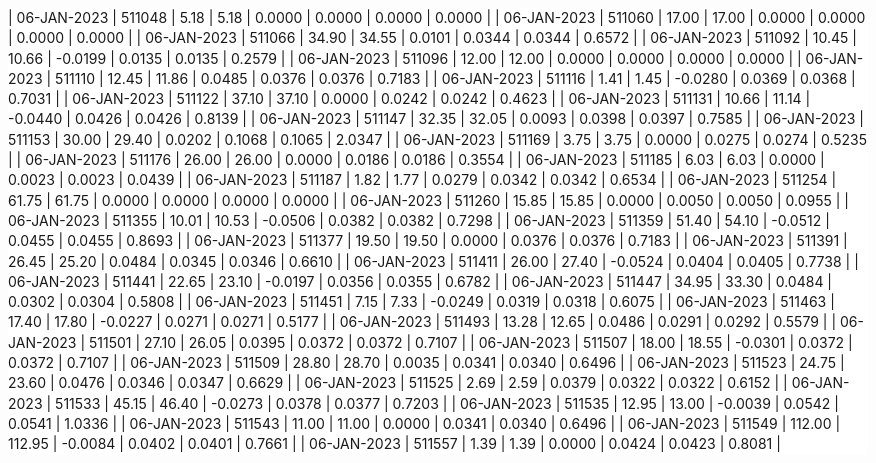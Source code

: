 | 06-JAN-2023 | 511048 | 5.18 | 5.18 | 0.0000 | 0.0000 | 0.0000 | 0.0000 |
| 06-JAN-2023 | 511060 | 17.00 | 17.00 | 0.0000 | 0.0000 | 0.0000 | 0.0000 |
| 06-JAN-2023 | 511066 | 34.90 | 34.55 | 0.0101 | 0.0344 | 0.0344 | 0.6572 |
| 06-JAN-2023 | 511092 | 10.45 | 10.66 | -0.0199 | 0.0135 | 0.0135 | 0.2579 |
| 06-JAN-2023 | 511096 | 12.00 | 12.00 | 0.0000 | 0.0000 | 0.0000 | 0.0000 |
| 06-JAN-2023 | 511110 | 12.45 | 11.86 | 0.0485 | 0.0376 | 0.0376 | 0.7183 |
| 06-JAN-2023 | 511116 | 1.41 | 1.45 | -0.0280 | 0.0369 | 0.0368 | 0.7031 |
| 06-JAN-2023 | 511122 | 37.10 | 37.10 | 0.0000 | 0.0242 | 0.0242 | 0.4623 |
| 06-JAN-2023 | 511131 | 10.66 | 11.14 | -0.0440 | 0.0426 | 0.0426 | 0.8139 |
| 06-JAN-2023 | 511147 | 32.35 | 32.05 | 0.0093 | 0.0398 | 0.0397 | 0.7585 |
| 06-JAN-2023 | 511153 | 30.00 | 29.40 | 0.0202 | 0.1068 | 0.1065 | 2.0347 |
| 06-JAN-2023 | 511169 | 3.75 | 3.75 | 0.0000 | 0.0275 | 0.0274 | 0.5235 |
| 06-JAN-2023 | 511176 | 26.00 | 26.00 | 0.0000 | 0.0186 | 0.0186 | 0.3554 |
| 06-JAN-2023 | 511185 | 6.03 | 6.03 | 0.0000 | 0.0023 | 0.0023 | 0.0439 |
| 06-JAN-2023 | 511187 | 1.82 | 1.77 | 0.0279 | 0.0342 | 0.0342 | 0.6534 |
| 06-JAN-2023 | 511254 | 61.75 | 61.75 | 0.0000 | 0.0000 | 0.0000 | 0.0000 |
| 06-JAN-2023 | 511260 | 15.85 | 15.85 | 0.0000 | 0.0050 | 0.0050 | 0.0955 |
| 06-JAN-2023 | 511355 | 10.01 | 10.53 | -0.0506 | 0.0382 | 0.0382 | 0.7298 |
| 06-JAN-2023 | 511359 | 51.40 | 54.10 | -0.0512 | 0.0455 | 0.0455 | 0.8693 |
| 06-JAN-2023 | 511377 | 19.50 | 19.50 | 0.0000 | 0.0376 | 0.0376 | 0.7183 |
| 06-JAN-2023 | 511391 | 26.45 | 25.20 | 0.0484 | 0.0345 | 0.0346 | 0.6610 |
| 06-JAN-2023 | 511411 | 26.00 | 27.40 | -0.0524 | 0.0404 | 0.0405 | 0.7738 |
| 06-JAN-2023 | 511441 | 22.65 | 23.10 | -0.0197 | 0.0356 | 0.0355 | 0.6782 |
| 06-JAN-2023 | 511447 | 34.95 | 33.30 | 0.0484 | 0.0302 | 0.0304 | 0.5808 |
| 06-JAN-2023 | 511451 | 7.15 | 7.33 | -0.0249 | 0.0319 | 0.0318 | 0.6075 |
| 06-JAN-2023 | 511463 | 17.40 | 17.80 | -0.0227 | 0.0271 | 0.0271 | 0.5177 |
| 06-JAN-2023 | 511493 | 13.28 | 12.65 | 0.0486 | 0.0291 | 0.0292 | 0.5579 |
| 06-JAN-2023 | 511501 | 27.10 | 26.05 | 0.0395 | 0.0372 | 0.0372 | 0.7107 |
| 06-JAN-2023 | 511507 | 18.00 | 18.55 | -0.0301 | 0.0372 | 0.0372 | 0.7107 |
| 06-JAN-2023 | 511509 | 28.80 | 28.70 | 0.0035 | 0.0341 | 0.0340 | 0.6496 |
| 06-JAN-2023 | 511523 | 24.75 | 23.60 | 0.0476 | 0.0346 | 0.0347 | 0.6629 |
| 06-JAN-2023 | 511525 | 2.69 | 2.59 | 0.0379 | 0.0322 | 0.0322 | 0.6152 |
| 06-JAN-2023 | 511533 | 45.15 | 46.40 | -0.0273 | 0.0378 | 0.0377 | 0.7203 |
| 06-JAN-2023 | 511535 | 12.95 | 13.00 | -0.0039 | 0.0542 | 0.0541 | 1.0336 |
| 06-JAN-2023 | 511543 | 11.00 | 11.00 | 0.0000 | 0.0341 | 0.0340 | 0.6496 |
| 06-JAN-2023 | 511549 | 112.00 | 112.95 | -0.0084 | 0.0402 | 0.0401 | 0.7661 |
| 06-JAN-2023 | 511557 | 1.39 | 1.39 | 0.0000 | 0.0424 | 0.0423 | 0.8081 |
